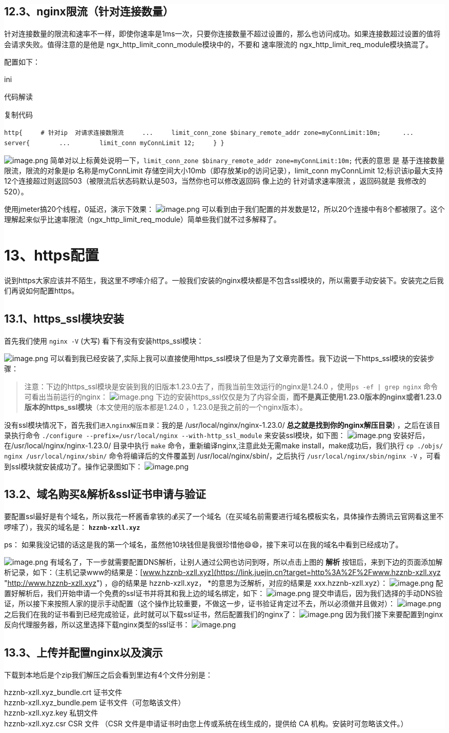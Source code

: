 12.3、nginx限流（针对连接数量）
--------------------

针对连接数量的限流和速率不一样，即使你速率是1ms一次，只要你连接数量不超过设置的，那么也访问成功。如果连接数超过设置的值将会请求失败。值得注意的是他是 ngx\_http\_limit\_conn\_module模块中的，不要和 速率限流的 ngx\_http\_limit\_req\_module模块搞混了。

配置如下：

ini

 代码解读

复制代码

`http{     # 针对ip  对请求连接数限流     ...     limit_conn_zone $binary_remote_addr zone=myConnLimit:10m;      ...          server{        ...        limit_conn myConnLimit 12;     } }`    

![image.png](https://p1-juejin.byteimg.com/tos-cn-i-k3u1fbpfcp/96779ae313654b8eac3a78fe2fa3aa90~tplv-k3u1fbpfcp-jj-mark:3024:0:0:0:q75.awebp#?w=1708&h=1852&s=323494&e=png&b=000000) 简单对以上标黄处说明一下，`limit_conn_zone $binary_remote_addr zone=myConnLimit:10m;` 代表的意思 是 基于连接数量限流，限流的对象是ip 名称是myConnLimit 存储空间大小10mb（即存放某ip的访问记录），limit\_conn myConnLimit 12;标识该ip最大支持12个连接超过则返回503（被限流后状态码默认是503，当然你也可以修改返回码 像上边的 针对请求速率限流 ，返回码就是 我修改的520）。

使用jmeter搞20个线程，0延迟，演示下效果： ![image.png](https://p3-juejin.byteimg.com/tos-cn-i-k3u1fbpfcp/661dcb8c3fff497497a2beb325ea2ab0~tplv-k3u1fbpfcp-jj-mark:3024:0:0:0:q75.awebp#?w=2844&h=1400&s=412439&e=png&b=3c4143) 可以看到由于我们配置的并发数是12，所以20个连接中有8个都被限了。这个理解起来似乎比速率限流（ngx\_http\_limit\_req\_module）简单些我们就不过多解释了。

13、https配置
==========

说到https大家应该并不陌生，我这里不啰嗦介绍了。一般我们安装的nginx模块都是不包含ssl模块的，所以需要手动安装下。安装完之后我们再说如何配置https。

13.1、https\_ssl模块安装
-------------------

首先我们使用 `nginx -V` (大写) 看下有没有安装https\_ssl模块：

![image.png](https://p9-juejin.byteimg.com/tos-cn-i-k3u1fbpfcp/7c1fb912b90f41e8aff840eac5654ad1~tplv-k3u1fbpfcp-jj-mark:3024:0:0:0:q75.awebp#?w=3558&h=376&s=115535&e=png&b=010101) 可以看到我已经安装了,实际上我可以直接使用https\_ssl模块了但是为了文章完善性。我下边说一下https\_ssl模块的安装步骤：

> 注意：下边的https\_ssl模块是安装到我的旧版本1.23.0去了，而我当前生效运行的nginx是1.24.0 ，使用`ps -ef | grep nginx` 命令可看出当前运行的nginx： ![image.png](https://p1-juejin.byteimg.com/tos-cn-i-k3u1fbpfcp/a658014a50ff4be4bc116c7cf1d1c8d9~tplv-k3u1fbpfcp-jj-mark:3024:0:0:0:q75.awebp#?w=1716&h=218&s=67057&e=png&b=010101) 下边的安装https\_ssl仅仅是为了内容全面，**而不是真正使用1.23.0版本的nginx或者1.23.0版本的https\_ssl模块**（本文使用的版本都是1.24.0 ，1.23.0是我之前的一个nginx版本）。

没有ssl模块情况下，首先我们`进入nginx解压目录`：我的是 /usr/local/nginx/nginx-1.23.0/ **总之就是找到你的nginx解压目录**) ，之后在该目录执行命令 `./configure --prefix=/usr/local/nginx --with-http_ssl_module` 来安装ssl模块，如下图： ![image.png](https://p9-juejin.byteimg.com/tos-cn-i-k3u1fbpfcp/fd6de3c1306e4e89aca67d583f51bc50~tplv-k3u1fbpfcp-jj-mark:3024:0:0:0:q75.awebp#?w=1702&h=516&s=136899&e=png&b=010101) 安装好后，在/usr/local/nginx/nginx-1.23.0/ 目录中执行 `make` 命令，重新编译nginx,注意此处无需make install，make成功后，我们执行 `cp ./objs/nginx /usr/local/nginx/sbin/` 命令将编译后的文件覆盖到 /usr/local/nginx/sbin/，之后执行 `/usr/local/nginx/sbin/nginx -V` ，可看到ssl模块就安装成功了。操作记录图如下： ![image.png](https://p1-juejin.byteimg.com/tos-cn-i-k3u1fbpfcp/63e8ba8d00a54a7fb129b4d006397444~tplv-k3u1fbpfcp-jj-mark:3024:0:0:0:q75.awebp#?w=1600&h=1092&s=316783&e=png&b=010101)

13.2、域名购买&解析&ssl证书申请与验证
-----------------------

要配置ssl最好是有个域名，所以我花一杯酱香拿铁的💰买了一个域名（在买域名前需要进行域名模板实名，具体操作去腾讯云官网看这里不啰嗦了），我买的域名是： **`hzznb-xzll.xyz`**

ps： 如果我没记错的话这是我的第一个域名，虽然他10块钱但是我很珍惜他😄😄，接下来可以在我的域名中看到已经成功了。

![image.png](https://p3-juejin.byteimg.com/tos-cn-i-k3u1fbpfcp/98e304262b96425281fa2e86de4a9961~tplv-k3u1fbpfcp-jj-mark:3024:0:0:0:q75.awebp#?w=3448&h=1066&s=347574&e=png&b=e4ebf9) 有域名了，下一步就需要配置DNS解析，让别人通过公网也访问到呀，所以点击上图的 **解析** 按钮后，来到下边的页面添加解析记录，如下：（主机记录www的结果是：[www.hzznb-xzll.xyz](https://link.juejin.cn?target=http%3A%2F%2Fwww.hzznb-xzll.xyz "http://www.hzznb-xzll.xyz") ，@的结果是 hzznb-xzll.xyz， \*的意思为泛解析，对应的结果是 xxx.hzznb-xzll.xyz）： ![image.png](https://p6-juejin.byteimg.com/tos-cn-i-k3u1fbpfcp/a0f2d211b5c4452da0831d377f1be81b~tplv-k3u1fbpfcp-jj-mark:3024:0:0:0:q75.awebp#?w=3472&h=896&s=230996&e=png&b=fff9f9) 配置好解析后，我们开始申请一个免费的ssl证书并将其和我上边的域名绑定，如下： ![image.png](https://p1-juejin.byteimg.com/tos-cn-i-k3u1fbpfcp/8a163ba2bd35488f82d3f4bf65b7c72e~tplv-k3u1fbpfcp-jj-mark:3024:0:0:0:q75.awebp#?w=3366&h=1708&s=454108&e=png&b=ffffff) 提交申请后，因为我们选择的手动DNS验证，所以接下来按照人家的提示手动配置（这个操作比较重要，不做这一步，证书验证肯定过不去，所以必须做并且做对）： ![image.png](https://p1-juejin.byteimg.com/tos-cn-i-k3u1fbpfcp/54cade17f8ae4bac98ab76f024d36669~tplv-k3u1fbpfcp-jj-mark:3024:0:0:0:q75.awebp#?w=3484&h=1754&s=812079&e=png&b=fef9f9) 之后我们在我的证书看到已经完成验证，此时就可以下载ssl证书，然后配置我们的nginx了： ![image.png](https://p9-juejin.byteimg.com/tos-cn-i-k3u1fbpfcp/978f4c76529843e3bfb542e0b7121c4b~tplv-k3u1fbpfcp-jj-mark:3024:0:0:0:q75.awebp#?w=3350&h=1228&s=266165&e=png&b=ffffff) 因为我们接下来要配置到nginx反向代理服务器，所以这里选择下载nginx类型的ssl证书： ![image.png](https://p9-juejin.byteimg.com/tos-cn-i-k3u1fbpfcp/acb37e756e7d4cf8b3b8b2a485f38d64~tplv-k3u1fbpfcp-jj-mark:3024:0:0:0:q75.awebp#?w=3122&h=1612&s=420025&e=png&b=323232)

13.3、上传并配置nginx以及演示
-------------------

下载到本地后是个zip我们解压之后会看到里边有4个文件分别是：  

hzznb-xzll.xyz\_bundle.crt 证书文件  
hzznb-xzll.xyz\_bundle.pem 证书文件（可忽略该文件）  
hzznb-xzll.xyz.key 私钥文件  
hzznb-xzll.xyz.csr CSR 文件 （CSR 文件是申请证书时由您上传或系统在线生成的，提供给 CA 机构。安装时可忽略该文件。）

